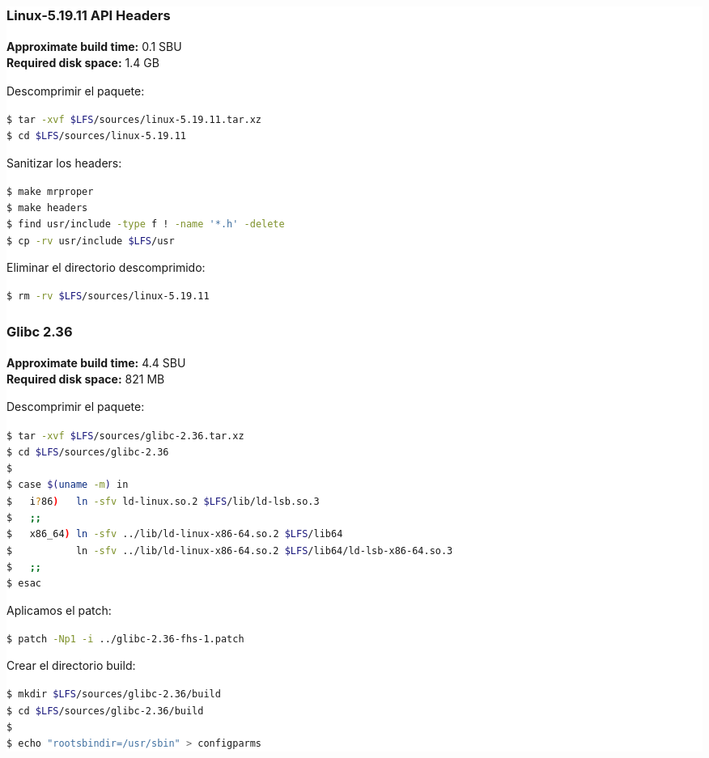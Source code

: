 ### Linux-5.19.11 API Headers <a name=linux_5_19_11_api_headers></a>

**Approximate build time:** 0.1 SBU </br>
**Required disk space:** 1.4 GB </br>

Descomprimir el paquete: </br>

```bash
$ tar -xvf $LFS/sources/linux-5.19.11.tar.xz
$ cd $LFS/sources/linux-5.19.11
```

Sanitizar los headers: </br>

```bash
$ make mrproper
$ make headers
$ find usr/include -type f ! -name '*.h' -delete
$ cp -rv usr/include $LFS/usr
```

Eliminar el directorio descomprimido: </br>

```bash
$ rm -rv $LFS/sources/linux-5.19.11
```

### Glibc 2.36 <a name=glibc_2_36></a>

**Approximate build time:** 4.4 SBU </br>
**Required disk space:** 821 MB </br>

Descomprimir el paquete: </br>

```bash
$ tar -xvf $LFS/sources/glibc-2.36.tar.xz
$ cd $LFS/sources/glibc-2.36
$
$ case $(uname -m) in
$ 	i?86)	ln -sfv ld-linux.so.2 $LFS/lib/ld-lsb.so.3
$	;;
$	x86_64)	ln -sfv ../lib/ld-linux-x86-64.so.2 $LFS/lib64
$			ln -sfv ../lib/ld-linux-x86-64.so.2 $LFS/lib64/ld-lsb-x86-64.so.3
$	;;
$ esac
```

Aplicamos el patch: </br>

```bash
$ patch -Np1 -i ../glibc-2.36-fhs-1.patch
```

Crear el directorio build: </br>

```bash
$ mkdir $LFS/sources/glibc-2.36/build
$ cd $LFS/sources/glibc-2.36/build
$
$ echo "rootsbindir=/usr/sbin" > configparms
```
